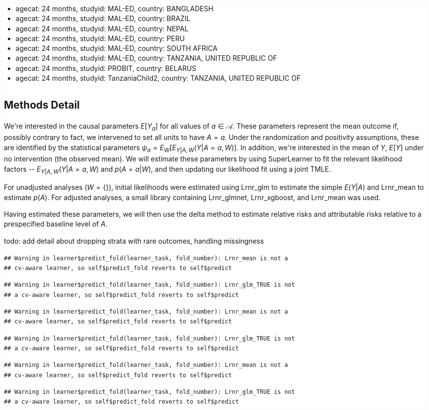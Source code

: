 * agecat: 24 months, studyid: MAL-ED, country: BANGLADESH
* agecat: 24 months, studyid: MAL-ED, country: BRAZIL
* agecat: 24 months, studyid: MAL-ED, country: NEPAL
* agecat: 24 months, studyid: MAL-ED, country: PERU
* agecat: 24 months, studyid: MAL-ED, country: SOUTH AFRICA
* agecat: 24 months, studyid: MAL-ED, country: TANZANIA, UNITED REPUBLIC OF
* agecat: 24 months, studyid: PROBIT, country: BELARUS
* agecat: 24 months, studyid: TanzaniaChild2, country: TANZANIA, UNITED REPUBLIC OF

## Methods Detail

We're interested in the causal parameters $E[Y_a]$ for all values of $a \in \mathcal{A}$. These parameters represent the mean outcome if, possibly contrary to fact, we intervened to set all units to have $A=a$. Under the randomization and positivity assumptions, these are identified by the statistical parameters $\psi_a=E_W[E_{Y|A,W}(Y|A=a,W)]$.  In addition, we're interested in the mean of $Y$, $E[Y]$ under no intervention (the observed mean). We will estimate these parameters by using SuperLearner to fit the relevant likelihood factors -- $E_{Y|A,W}(Y|A=a,W)$ and $p(A=a|W)$, and then updating our likelihood fit using a joint TMLE.

For unadjusted analyses ($W=\{\}$), initial likelihoods were estimated using Lrnr_glm to estimate the simple $E(Y|A)$ and Lrnr_mean to estimate $p(A)$. For adjusted analyses, a small library containing Lrnr_glmnet, Lrnr_xgboost, and Lrnr_mean was used.

Having estimated these parameters, we will then use the delta method to estimate relative risks and attributable risks relative to a prespecified baseline level of $A$.

todo: add detail about dropping strata with rare outcomes, handling missingness



```
## Warning in learner$predict_fold(learner_task, fold_number): Lrnr_mean is not a
## cv-aware learner, so self$predict_fold reverts to self$predict
```

```
## Warning in learner$predict_fold(learner_task, fold_number): Lrnr_glm_TRUE is not
## a cv-aware learner, so self$predict_fold reverts to self$predict
```

```
## Warning in learner$predict_fold(learner_task, fold_number): Lrnr_mean is not a
## cv-aware learner, so self$predict_fold reverts to self$predict
```

```
## Warning in learner$predict_fold(learner_task, fold_number): Lrnr_glm_TRUE is not
## a cv-aware learner, so self$predict_fold reverts to self$predict
```

```
## Warning in learner$predict_fold(learner_task, fold_number): Lrnr_mean is not a
## cv-aware learner, so self$predict_fold reverts to self$predict
```

```
## Warning in learner$predict_fold(learner_task, fold_number): Lrnr_glm_TRUE is not
## a cv-aware learner, so self$predict_fold reverts to self$predict
```
